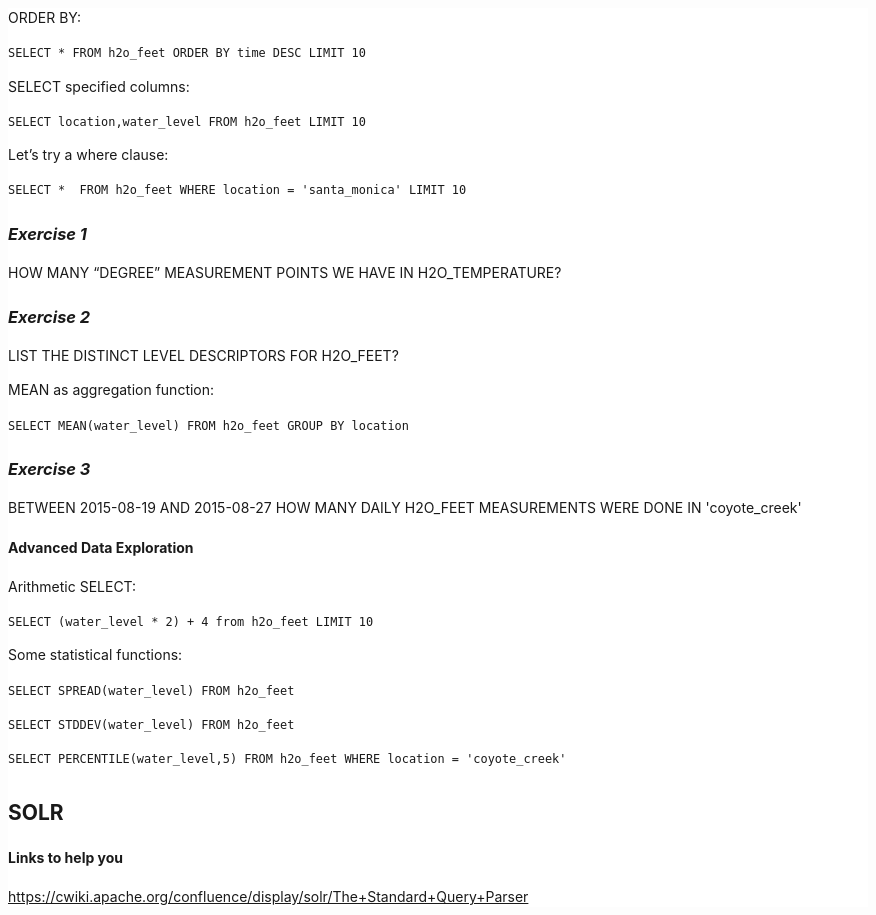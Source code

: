 ORDER BY:
```
SELECT * FROM h2o_feet ORDER BY time DESC LIMIT 10
```

SELECT specified columns:
```
SELECT location,water_level FROM h2o_feet LIMIT 10
```

Let’s try a where clause:
```
SELECT *  FROM h2o_feet WHERE location = 'santa_monica' LIMIT 10
```
### ***Exercise 1***
HOW MANY “DEGREE” MEASUREMENT POINTS WE HAVE IN H2O_TEMPERATURE?

### ***Exercise 2***
LIST THE DISTINCT LEVEL DESCRIPTORS FOR H2O_FEET?


MEAN as aggregation function:

```
SELECT MEAN(water_level) FROM h2o_feet GROUP BY location 
```

### ***Exercise 3***
BETWEEN 2015-08-19 AND 2015-08-27 HOW MANY DAILY H2O_FEET MEASUREMENTS WERE DONE IN 'coyote_creek'


#### Advanced Data Exploration

Arithmetic SELECT:
```
SELECT (water_level * 2) + 4 from h2o_feet LIMIT 10
```

Some statistical functions:
```
SELECT SPREAD(water_level) FROM h2o_feet
```
```
SELECT STDDEV(water_level) FROM h2o_feet
```
```
SELECT PERCENTILE(water_level,5) FROM h2o_feet WHERE location = 'coyote_creek'
```



<a name="solr"/>

## SOLR

#### Links to help you
https://cwiki.apache.org/confluence/display/solr/The+Standard+Query+Parser
